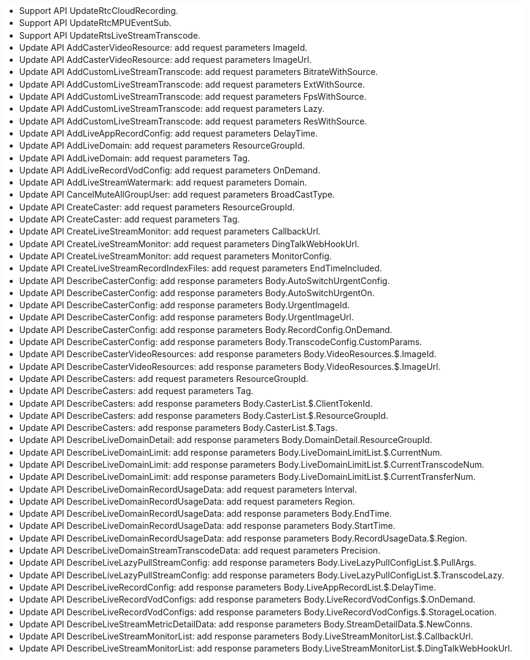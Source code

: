 - Support API UpdateRtcCloudRecording.
- Support API UpdateRtcMPUEventSub.
- Support API UpdateRtsLiveStreamTranscode.
- Update API AddCasterVideoResource: add request parameters ImageId.
- Update API AddCasterVideoResource: add request parameters ImageUrl.
- Update API AddCustomLiveStreamTranscode: add request parameters BitrateWithSource.
- Update API AddCustomLiveStreamTranscode: add request parameters ExtWithSource.
- Update API AddCustomLiveStreamTranscode: add request parameters FpsWithSource.
- Update API AddCustomLiveStreamTranscode: add request parameters Lazy.
- Update API AddCustomLiveStreamTranscode: add request parameters ResWithSource.
- Update API AddLiveAppRecordConfig: add request parameters DelayTime.
- Update API AddLiveDomain: add request parameters ResourceGroupId.
- Update API AddLiveDomain: add request parameters Tag.
- Update API AddLiveRecordVodConfig: add request parameters OnDemand.
- Update API AddLiveStreamWatermark: add request parameters Domain.
- Update API CancelMuteAllGroupUser: add request parameters BroadCastType.
- Update API CreateCaster: add request parameters ResourceGroupId.
- Update API CreateCaster: add request parameters Tag.
- Update API CreateLiveStreamMonitor: add request parameters CallbackUrl.
- Update API CreateLiveStreamMonitor: add request parameters DingTalkWebHookUrl.
- Update API CreateLiveStreamMonitor: add request parameters MonitorConfig.
- Update API CreateLiveStreamRecordIndexFiles: add request parameters EndTimeIncluded.
- Update API DescribeCasterConfig: add response parameters Body.AutoSwitchUrgentConfig.
- Update API DescribeCasterConfig: add response parameters Body.AutoSwitchUrgentOn.
- Update API DescribeCasterConfig: add response parameters Body.UrgentImageId.
- Update API DescribeCasterConfig: add response parameters Body.UrgentImageUrl.
- Update API DescribeCasterConfig: add response parameters Body.RecordConfig.OnDemand.
- Update API DescribeCasterConfig: add response parameters Body.TranscodeConfig.CustomParams.
- Update API DescribeCasterVideoResources: add response parameters Body.VideoResources.$.ImageId.
- Update API DescribeCasterVideoResources: add response parameters Body.VideoResources.$.ImageUrl.
- Update API DescribeCasters: add request parameters ResourceGroupId.
- Update API DescribeCasters: add request parameters Tag.
- Update API DescribeCasters: add response parameters Body.CasterList.$.ClientTokenId.
- Update API DescribeCasters: add response parameters Body.CasterList.$.ResourceGroupId.
- Update API DescribeCasters: add response parameters Body.CasterList.$.Tags.
- Update API DescribeLiveDomainDetail: add response parameters Body.DomainDetail.ResourceGroupId.
- Update API DescribeLiveDomainLimit: add response parameters Body.LiveDomainLimitList.$.CurrentNum.
- Update API DescribeLiveDomainLimit: add response parameters Body.LiveDomainLimitList.$.CurrentTranscodeNum.
- Update API DescribeLiveDomainLimit: add response parameters Body.LiveDomainLimitList.$.CurrentTransferNum.
- Update API DescribeLiveDomainRecordUsageData: add request parameters Interval.
- Update API DescribeLiveDomainRecordUsageData: add request parameters Region.
- Update API DescribeLiveDomainRecordUsageData: add response parameters Body.EndTime.
- Update API DescribeLiveDomainRecordUsageData: add response parameters Body.StartTime.
- Update API DescribeLiveDomainRecordUsageData: add response parameters Body.RecordUsageData.$.Region.
- Update API DescribeLiveDomainStreamTranscodeData: add request parameters Precision.
- Update API DescribeLiveLazyPullStreamConfig: add response parameters Body.LiveLazyPullConfigList.$.PullArgs.
- Update API DescribeLiveLazyPullStreamConfig: add response parameters Body.LiveLazyPullConfigList.$.TranscodeLazy.
- Update API DescribeLiveRecordConfig: add response parameters Body.LiveAppRecordList.$.DelayTime.
- Update API DescribeLiveRecordVodConfigs: add response parameters Body.LiveRecordVodConfigs.$.OnDemand.
- Update API DescribeLiveRecordVodConfigs: add response parameters Body.LiveRecordVodConfigs.$.StorageLocation.
- Update API DescribeLiveStreamMetricDetailData: add response parameters Body.StreamDetailData.$.NewConns.
- Update API DescribeLiveStreamMonitorList: add response parameters Body.LiveStreamMonitorList.$.CallbackUrl.
- Update API DescribeLiveStreamMonitorList: add response parameters Body.LiveStreamMonitorList.$.DingTalkWebHookUrl.